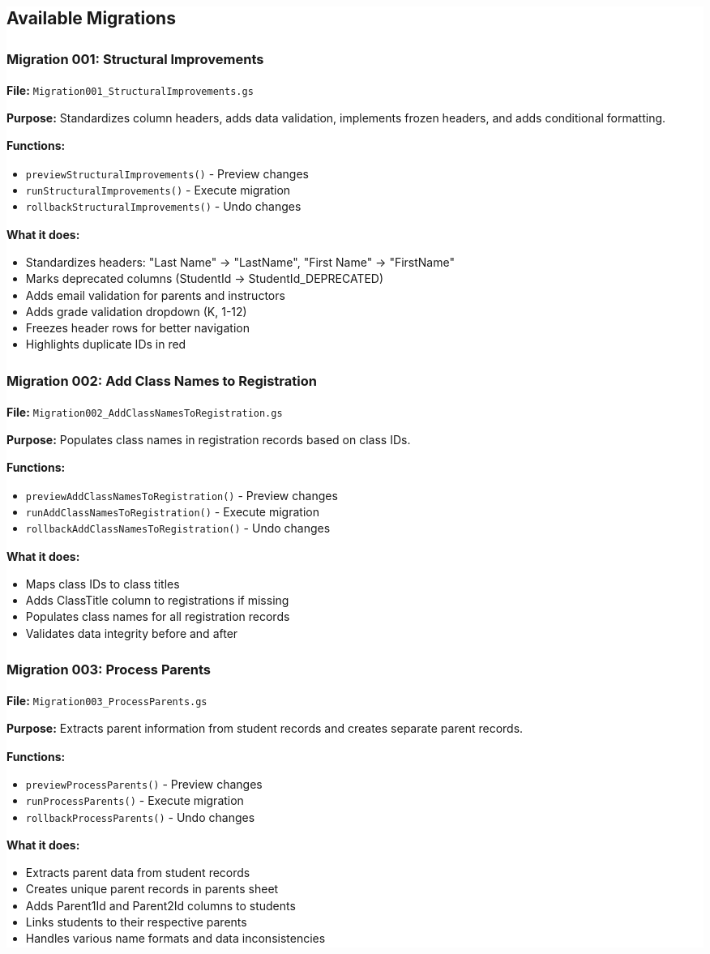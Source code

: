 ## Available Migrations

### Migration 001: Structural Improvements
**File:** `Migration001_StructuralImprovements.gs`

**Purpose:** Standardizes column headers, adds data validation, implements frozen headers, and adds conditional formatting.

**Functions:**
- `previewStructuralImprovements()` - Preview changes
- `runStructuralImprovements()` - Execute migration  
- `rollbackStructuralImprovements()` - Undo changes

**What it does:**
- Standardizes headers: "Last Name" → "LastName", "First Name" → "FirstName"
- Marks deprecated columns (StudentId → StudentId_DEPRECATED)
- Adds email validation for parents and instructors
- Adds grade validation dropdown (K, 1-12)
- Freezes header rows for better navigation
- Highlights duplicate IDs in red

### Migration 002: Add Class Names to Registration
**File:** `Migration002_AddClassNamesToRegistration.gs`

**Purpose:** Populates class names in registration records based on class IDs.

**Functions:**
- `previewAddClassNamesToRegistration()` - Preview changes
- `runAddClassNamesToRegistration()` - Execute migration
- `rollbackAddClassNamesToRegistration()` - Undo changes

**What it does:**
- Maps class IDs to class titles
- Adds ClassTitle column to registrations if missing
- Populates class names for all registration records
- Validates data integrity before and after

### Migration 003: Process Parents
**File:** `Migration003_ProcessParents.gs`

**Purpose:** Extracts parent information from student records and creates separate parent records.

**Functions:**
- `previewProcessParents()` - Preview changes
- `runProcessParents()` - Execute migration
- `rollbackProcessParents()` - Undo changes

**What it does:**
- Extracts parent data from student records
- Creates unique parent records in parents sheet
- Adds Parent1Id and Parent2Id columns to students
- Links students to their respective parents
- Handles various name formats and data inconsistencies
